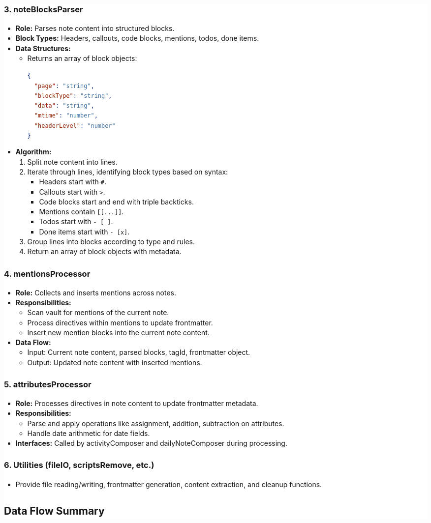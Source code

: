 ### 3. noteBlocksParser

- **Role:** Parses note content into structured blocks.
- **Block Types:** Headers, callouts, code blocks, mentions, todos, done items.
- **Data Structures:**
  - Returns an array of block objects:
    ```json
    {
      "page": "string",
      "blockType": "string",
      "data": "string",
      "mtime": "number",
      "headerLevel": "number"
    }
    ```
- **Algorithm:**
  1. Split note content into lines.
  2. Iterate through lines, identifying block types based on syntax:
     - Headers start with `#`.
     - Callouts start with `>`.
     - Code blocks start and end with triple backticks.
     - Mentions contain `[[...]]`.
     - Todos start with `- [ ]`.
     - Done items start with `- [x]`.
  3. Group lines into blocks according to type and rules.
  4. Return an array of block objects with metadata.

### 4. mentionsProcessor

- **Role:** Collects and inserts mentions across notes.
- **Responsibilities:**
  - Scan vault for mentions of the current note.
  - Process directives within mentions to update frontmatter.
  - Insert new mention blocks into the current note content.
- **Data Flow:**
  - Input: Current note content, parsed blocks, tagId, frontmatter object.
  - Output: Updated note content with inserted mentions.

### 5. attributesProcessor

- **Role:** Processes directives in note content to update frontmatter metadata.
- **Responsibilities:**
  - Parse and apply operations like assignment, addition, subtraction on attributes.
  - Handle date arithmetic for date fields.
- **Interfaces:** Called by activityComposer and dailyNoteComposer during processing.

### 6. Utilities (fileIO, scriptsRemove, etc.)

- Provide file reading/writing, frontmatter generation, content extraction, and cleanup functions.

## Data Flow Summary
